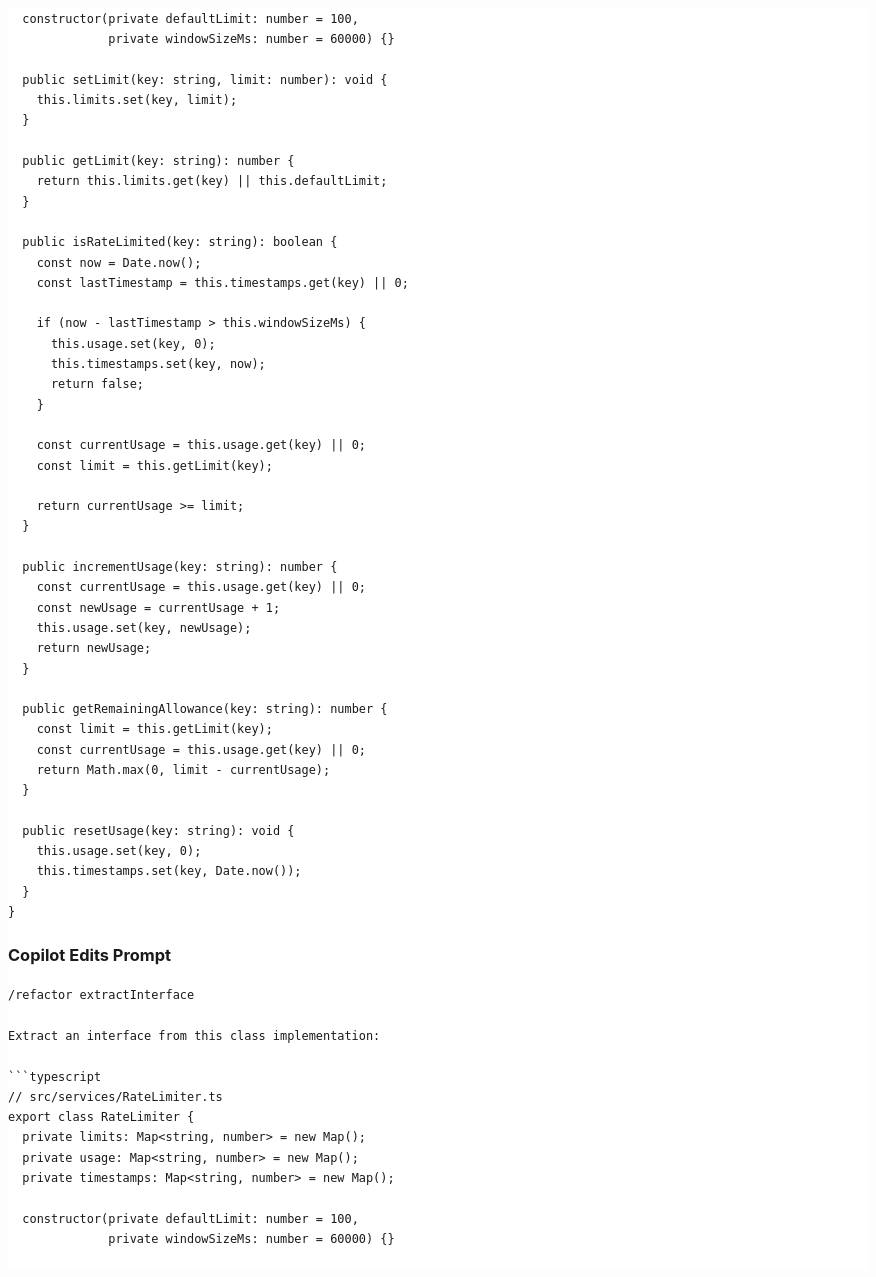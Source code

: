 ```
  constructor(private defaultLimit: number = 100, 
              private windowSizeMs: number = 60000) {}
  
  public setLimit(key: string, limit: number): void {
    this.limits.set(key, limit);
  }
  
  public getLimit(key: string): number {
    return this.limits.get(key) || this.defaultLimit;
  }
  
  public isRateLimited(key: string): boolean {
    const now = Date.now();
    const lastTimestamp = this.timestamps.get(key) || 0;
    
    if (now - lastTimestamp > this.windowSizeMs) {
      this.usage.set(key, 0);
      this.timestamps.set(key, now);
      return false;
    }
    
    const currentUsage = this.usage.get(key) || 0;
    const limit = this.getLimit(key);
    
    return currentUsage >= limit;
  }
  
  public incrementUsage(key: string): number {
    const currentUsage = this.usage.get(key) || 0;
    const newUsage = currentUsage + 1;
    this.usage.set(key, newUsage);
    return newUsage;
  }
  
  public getRemainingAllowance(key: string): number {
    const limit = this.getLimit(key);
    const currentUsage = this.usage.get(key) || 0;
    return Math.max(0, limit - currentUsage);
  }
  
  public resetUsage(key: string): void {
    this.usage.set(key, 0);
    this.timestamps.set(key, Date.now());
  }
}
```

### Copilot Edits Prompt

```
/refactor extractInterface

Extract an interface from this class implementation:

```typescript
// src/services/RateLimiter.ts
export class RateLimiter {
  private limits: Map<string, number> = new Map();
  private usage: Map<string, number> = new Map();
  private timestamps: Map<string, number> = new Map();
  
  constructor(private defaultLimit: number = 100, 
              private windowSizeMs: number = 60000) {}
  
```